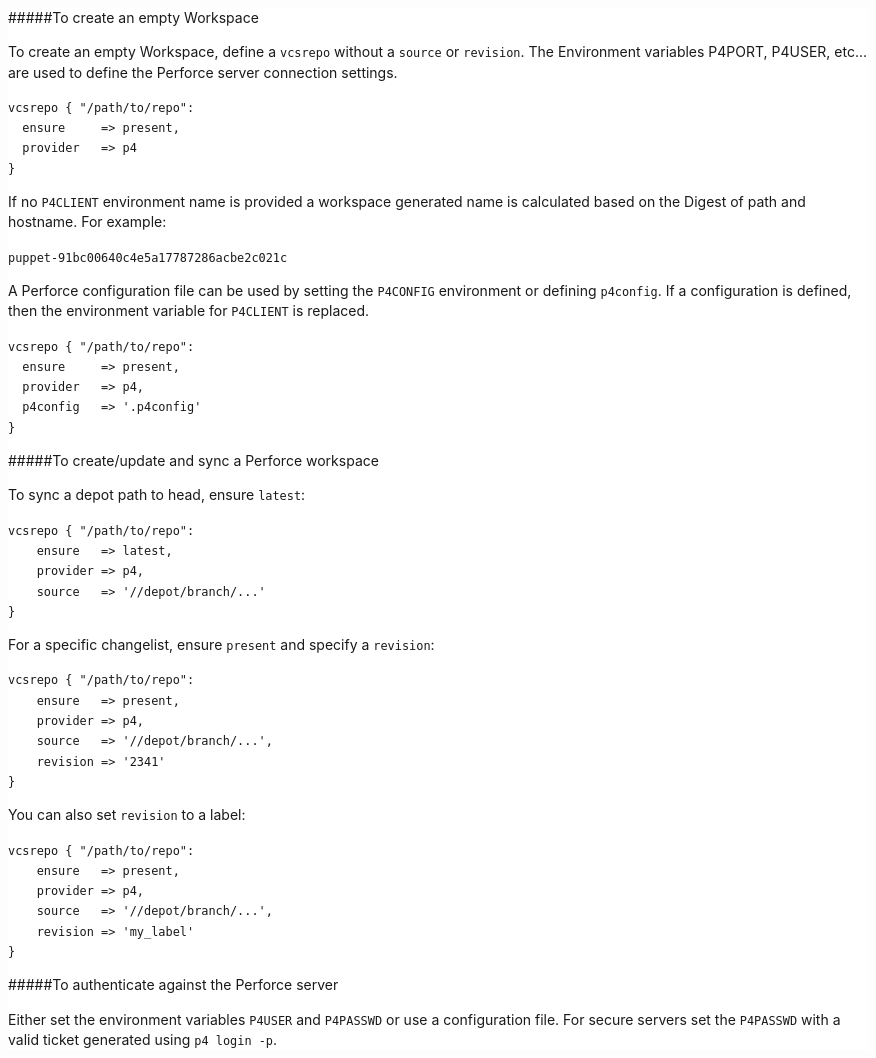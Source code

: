 #####To create an empty Workspace

To create an empty Workspace, define a `vcsrepo` without a `source` or `revision`.  The 
Environment variables P4PORT, P4USER, etc... are used to define the Perforce server
connection settings.

    vcsrepo { "/path/to/repo":
      ensure     => present,
      provider   => p4
    }

If no `P4CLIENT` environment name is provided a workspace generated name is calculated
based on the Digest of path and hostname.  For example:

    puppet-91bc00640c4e5a17787286acbe2c021c

A Perforce configuration file can be used by setting the `P4CONFIG` environment or
defining `p4config`.  If a configuration is defined, then the environment variable for 
`P4CLIENT` is replaced.
 
    vcsrepo { "/path/to/repo":
      ensure     => present,
      provider   => p4,
      p4config   => '.p4config'
    }

#####To create/update and sync a Perforce workspace

To sync a depot path to head, ensure `latest`:

    vcsrepo { "/path/to/repo":
        ensure   => latest,
        provider => p4,
        source   => '//depot/branch/...'
    }

For a specific changelist, ensure `present` and specify a `revision`:

    vcsrepo { "/path/to/repo":
        ensure   => present,
        provider => p4,
        source   => '//depot/branch/...',
        revision => '2341'
    }

You can also set `revision` to a label:

    vcsrepo { "/path/to/repo":
        ensure   => present,
        provider => p4,
        source   => '//depot/branch/...',
        revision => 'my_label'
    }

#####To authenticate against the Perforce server

Either set the environment variables `P4USER` and `P4PASSWD` or use a configuration file.
For secure servers set the `P4PASSWD` with a valid ticket generated using `p4 login -p`.
